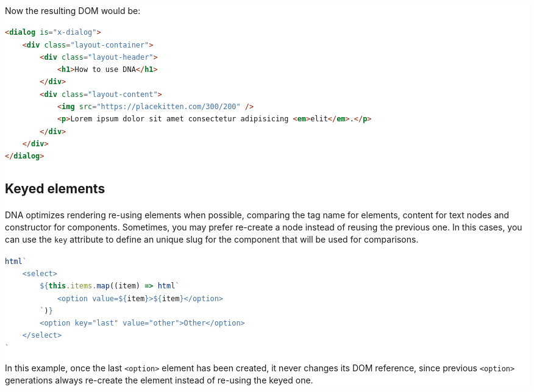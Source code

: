 Now the resulting DOM would be:

```html
<dialog is="x-dialog">
    <div class="layout-container">
        <div class="layout-header">
            <h1>How to use DNA</h1>
        </div>
        <div class="layout-content">
            <img src="https://placekitten.com/300/200" />
            <p>Lorem ipsum dolor sit amet consectetur adipisicing <em>elit</em>.</p>
        </div>
    </div>
</dialog>
```

## Keyed elements

DNA optimizes rendering re-using elements when possible, comparing the tag name for elements, content for text nodes and constructor for components. Sometimes, you may prefer re-create a node instead of reusing the previous one. In this cases, you can use the `key` attribute to define an unique slug for the component that will be used for comparisons.

```ts
html`
    <select>
        ${this.items.map((item) => html`
            <option value=${item}>${item}</option>
        `)}
        <option key="last" value="other">Other</option>
    </select>
`
```

In this example, once the last `<option>` element has been created, it never changes its DOM reference, since previous `<option>` generations always re-create the element instead of re-using the keyed one.
